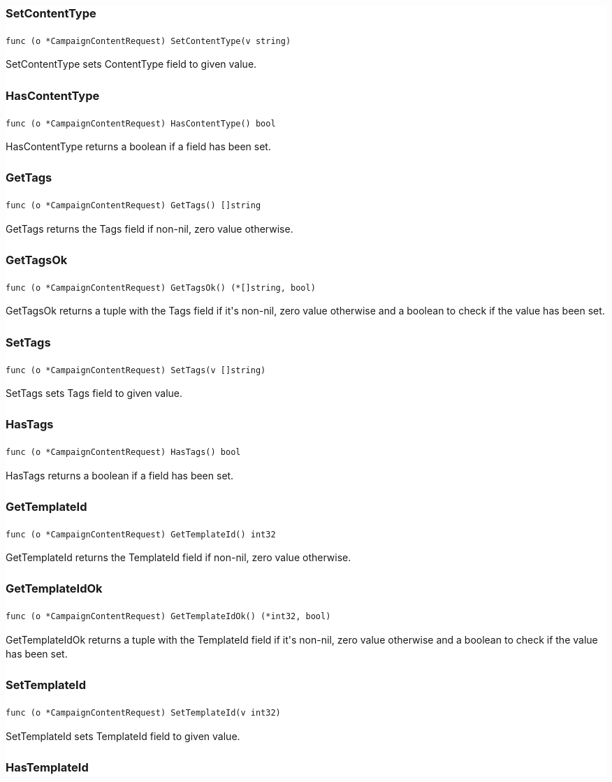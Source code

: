 ### SetContentType

`func (o *CampaignContentRequest) SetContentType(v string)`

SetContentType sets ContentType field to given value.

### HasContentType

`func (o *CampaignContentRequest) HasContentType() bool`

HasContentType returns a boolean if a field has been set.

### GetTags

`func (o *CampaignContentRequest) GetTags() []string`

GetTags returns the Tags field if non-nil, zero value otherwise.

### GetTagsOk

`func (o *CampaignContentRequest) GetTagsOk() (*[]string, bool)`

GetTagsOk returns a tuple with the Tags field if it's non-nil, zero value otherwise
and a boolean to check if the value has been set.

### SetTags

`func (o *CampaignContentRequest) SetTags(v []string)`

SetTags sets Tags field to given value.

### HasTags

`func (o *CampaignContentRequest) HasTags() bool`

HasTags returns a boolean if a field has been set.

### GetTemplateId

`func (o *CampaignContentRequest) GetTemplateId() int32`

GetTemplateId returns the TemplateId field if non-nil, zero value otherwise.

### GetTemplateIdOk

`func (o *CampaignContentRequest) GetTemplateIdOk() (*int32, bool)`

GetTemplateIdOk returns a tuple with the TemplateId field if it's non-nil, zero value otherwise
and a boolean to check if the value has been set.

### SetTemplateId

`func (o *CampaignContentRequest) SetTemplateId(v int32)`

SetTemplateId sets TemplateId field to given value.

### HasTemplateId
